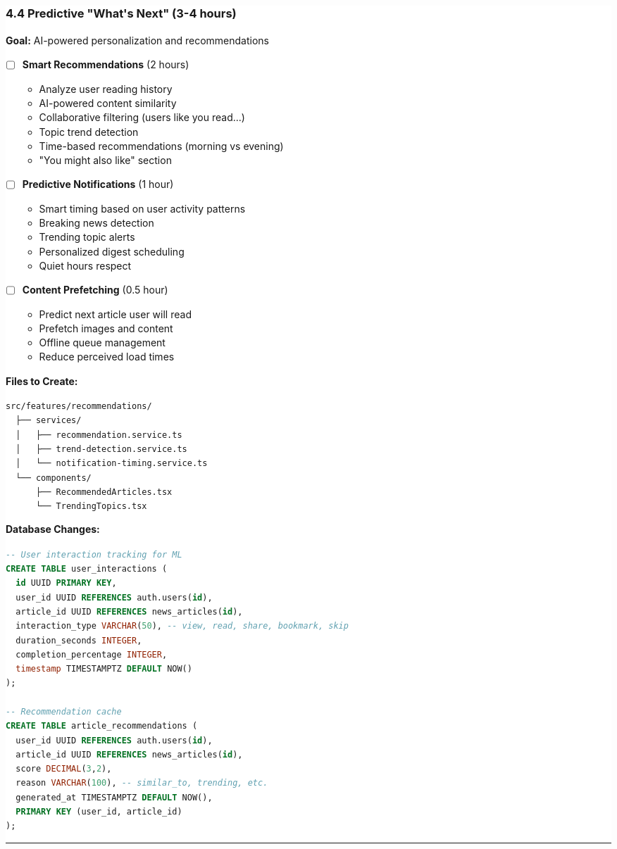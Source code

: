 
### 4.4 Predictive "What's Next" (3-4 hours)
**Goal:** AI-powered personalization and recommendations

- [ ] **Smart Recommendations** (2 hours)
  - Analyze user reading history
  - AI-powered content similarity
  - Collaborative filtering (users like you read...)
  - Topic trend detection
  - Time-based recommendations (morning vs evening)
  - "You might also like" section

- [ ] **Predictive Notifications** (1 hour)
  - Smart timing based on user activity patterns
  - Breaking news detection
  - Trending topic alerts
  - Personalized digest scheduling
  - Quiet hours respect

- [ ] **Content Prefetching** (0.5 hour)
  - Predict next article user will read
  - Prefetch images and content
  - Offline queue management
  - Reduce perceived load times

**Files to Create:**
```
src/features/recommendations/
  ├── services/
  │   ├── recommendation.service.ts
  │   ├── trend-detection.service.ts
  │   └── notification-timing.service.ts
  └── components/
      ├── RecommendedArticles.tsx
      └── TrendingTopics.tsx
```

**Database Changes:**
```sql
-- User interaction tracking for ML
CREATE TABLE user_interactions (
  id UUID PRIMARY KEY,
  user_id UUID REFERENCES auth.users(id),
  article_id UUID REFERENCES news_articles(id),
  interaction_type VARCHAR(50), -- view, read, share, bookmark, skip
  duration_seconds INTEGER,
  completion_percentage INTEGER,
  timestamp TIMESTAMPTZ DEFAULT NOW()
);

-- Recommendation cache
CREATE TABLE article_recommendations (
  user_id UUID REFERENCES auth.users(id),
  article_id UUID REFERENCES news_articles(id),
  score DECIMAL(3,2),
  reason VARCHAR(100), -- similar_to, trending, etc.
  generated_at TIMESTAMPTZ DEFAULT NOW(),
  PRIMARY KEY (user_id, article_id)
);
```

---